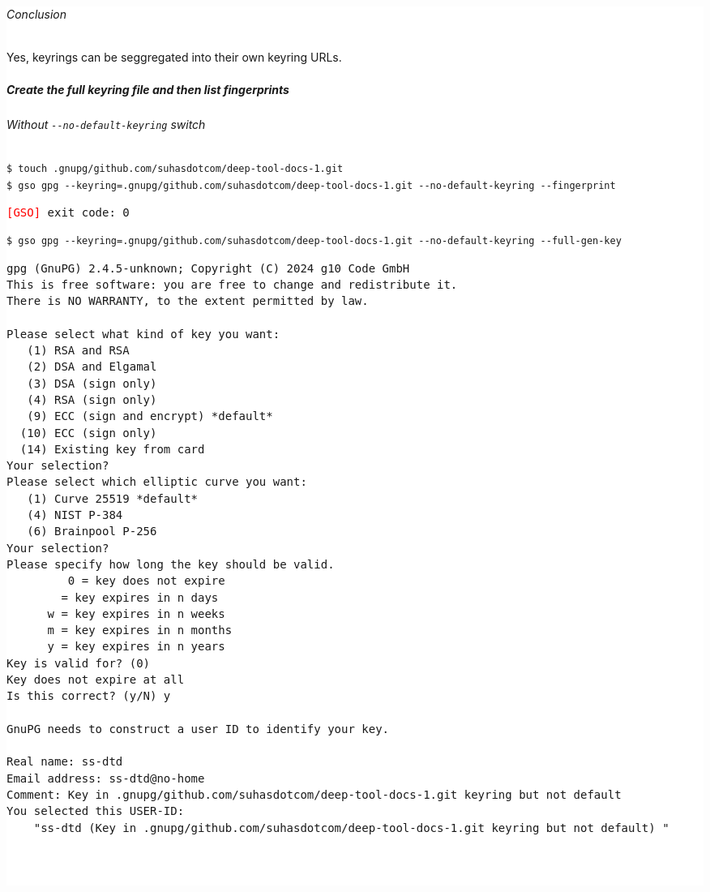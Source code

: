 ###### Conclusion

Yes, keyrings can be seggregated into their own keyring URLs.

##### Create the full keyring file and then list fingerprints

###### Without `--no-default-keyring` switch

```shell
$ touch .gnupg/github.com/suhasdotcom/deep-tool-docs-1.git
$ gso gpg --keyring=.gnupg/github.com/suhasdotcom/deep-tool-docs-1.git --no-default-keyring --fingerprint
```

<pre>
<span style="color:red">[GSO]</span> exit code: 0
</pre>

```shell
$ gso gpg --keyring=.gnupg/github.com/suhasdotcom/deep-tool-docs-1.git --no-default-keyring --full-gen-key
```

<pre>
gpg (GnuPG) 2.4.5-unknown; Copyright (C) 2024 g10 Code GmbH
This is free software: you are free to change and redistribute it.
There is NO WARRANTY, to the extent permitted by law.

Please select what kind of key you want:
   (1) RSA and RSA
   (2) DSA and Elgamal
   (3) DSA (sign only)
   (4) RSA (sign only)
   (9) ECC (sign and encrypt) *default*
  (10) ECC (sign only)
  (14) Existing key from card
Your selection?
Please select which elliptic curve you want:
   (1) Curve 25519 *default*
   (4) NIST P-384
   (6) Brainpool P-256
Your selection?
Please specify how long the key should be valid.
         0 = key does not expire
      <n>  = key expires in n days
      <n>w = key expires in n weeks
      <n>m = key expires in n months
      <n>y = key expires in n years
Key is valid for? (0) 
Key does not expire at all
Is this correct? (y/N) y

GnuPG needs to construct a user ID to identify your key.

Real name: ss-dtd
Email address: ss-dtd@no-home
Comment: Key in .gnupg/github.com/suhasdotcom/deep-tool-docs-1.git keyring but not default
You selected this USER-ID:
    "ss-dtd (Key in .gnupg/github.com/suhasdotcom/deep-tool-docs-1.git keyring but not default) <ss-dtd@no-home>"
